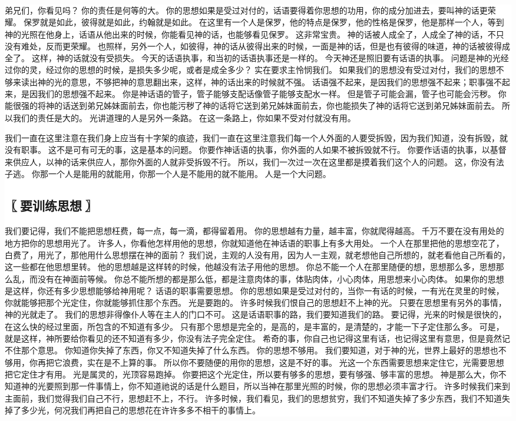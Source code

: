 弟兄们，你看见吗？
你的责任是何等的大。
你的思想如果是受过对付的，话语要得着你思想的功用，你的成分加进去，要叫神的话更荣耀。
保罗就是如此，彼得就是如此，约翰就是如此。
在这里有一个人是保罗，他的特点是保罗，他的性格是保罗，他是那样一个人，等到神的光照在他身上，话语从他出来的时候，你能看见神的话，也能够看见保罗。
这非常宝贵。
神的话被人成全了，人成全了神的话，不只没有难处，反而更荣耀。
也照样，另外一个人，如彼得，神的话从彼得出来的时候，一面是神的话，但是也有彼得的味道，神的话被彼得成全了。
这样，神的话就没有受损失。
今天的话语执事，和当初的话语执事还是一样的。
今天神还是照旧要有话语的执事。
问题是神的光经过你的灵，经过你的思想的时候，是损失多少呢，或者是成全多少？
实在要求主怜悯我们。
如果我们的思想没有受过对付，我们的思想不够来读出神的光的意思，不够把神的意思翻出来，这样，神的话出来的时候就不强。
话语强不起来，是因我们的思想强不起来；职事强不起来，是因我们的思想强不起来。
你是神话语的管子，管子能够支配话像管子能够支配水一样。
但是管子可能会漏，管子也可能会污秽。
你能很强的将神的话送到弟兄姊妹面前去，你也能污秽了神的话将它送到弟兄姊妹面前去，你也能损失了神的话将它送到弟兄姊妹面前去。
所以我们的责任是大的。
光讲道理的人是另外一条路。
在这一条路上，你如果不受对付就没有用。

我们一直在这里注意在我们身上应当有十字架的痕迹，我们一直在这里注意我们每一个人外面的人要受拆毁，因为我们知道，没有拆毁，就没有职事。
这不是可有可无的事，这是基本的问题。
你要作神话语的执事，你外面的人如果不被拆毁就不行。
你要作话语的执事，以基督来供应人，以神的话来供应人，那你外面的人就非受拆毁不行。
所以，我们一次过一次在这里都是摸着我们这个人的问题。
这，你没有法子逃。
你那一个人是能用的就能用，你那一个人是不能用的就不能用。
人是一个大问题。

## 〖 要训练思想 〗

我们要记得，我们不能把思想枉费，每一点，每一滴，都得留着用。
你的思想越有力量，越丰富，你就爬得越高。
千万不要在没有用处的地方把你的思想用光了。
许多人，你看他怎样用他的思想，你就知道他在神话语的职事上有多大用处。
一个人在那里把他的思想空花了，白费了，用光了，那他用什么思想摆在神的面前？
我们说，主观的人没有用，因为人一主观，就老想他自己所想的，就老看他自己所看的，这一些都在他思想里转。
他的思想越是这样转的时候，他越没有法子用他的思想。
你总不能一个人在那里随便的想，思想那么多，思想那么乱，而没有在神面前等候。
你总不能所想的都是那么低，都是注意肉体的事，体贴肉体，小心肉体，用思想来小心肉体。
如果你的思想是这样，你还有多少思想能够给神用呢？
话语的职事需要思想。
你的思想如果是受过对付的，当你一有话的时候，一有光在灵里的时候，你就能够把那个光定住，你就能够抓住那个东西。
光是要跑的。
许多时候我们恨自己的思想赶不上神的光。
只要在思想里有另外的事情，神的光就走了。
我们的思想非得像仆人等在主人的门口不可。
这是话语职事的路，我们要知道我们的路。
要记得，光来的时候是很快的，在这么快的经过里面，所包含的不知道有多少。
只有那个思想是完全的，是高的，是丰富的，是清楚的，才能一下子定住那么多。
可是，就是这样，神所要给你看见的还不知道有多少，你没有法子完全定住。
希奇的事，你自己也记得这里有话，也记得这里有意思，但是竟然记不住那个意思。
你知道你失掉了东西，你又不知道失掉了什么东西。
你的思想不够用。
我们要知道，对于神的光，世界上最好的思想也不够用，你再把它浪费，实在是不上算的事。
所以你不要随便的用你的思想，这是不好的事。
光这一个东西需要思想来定住它，光需要思想把它定住才有用。
光是属灵的，光顶容易跑掉。
你要把这个光定住，所以要有够多的思想，要有够强、够丰富的思想。
神是那么大，你不知道神的光要照到那一件事情上，你不知道祂说的话是什么题目，所以当神在那里光照的时候，你的思想必须丰富才行。
许多时候我们来到主面前，我们觉得我们自己不行，思想赶不上，不行。
许多时候，我们看见，我们的思想贫穷，我们不知道失掉了多少东西，我们不知道失掉了多少光，何况我们再把自己的思想花在许许多多不相干的事情上。